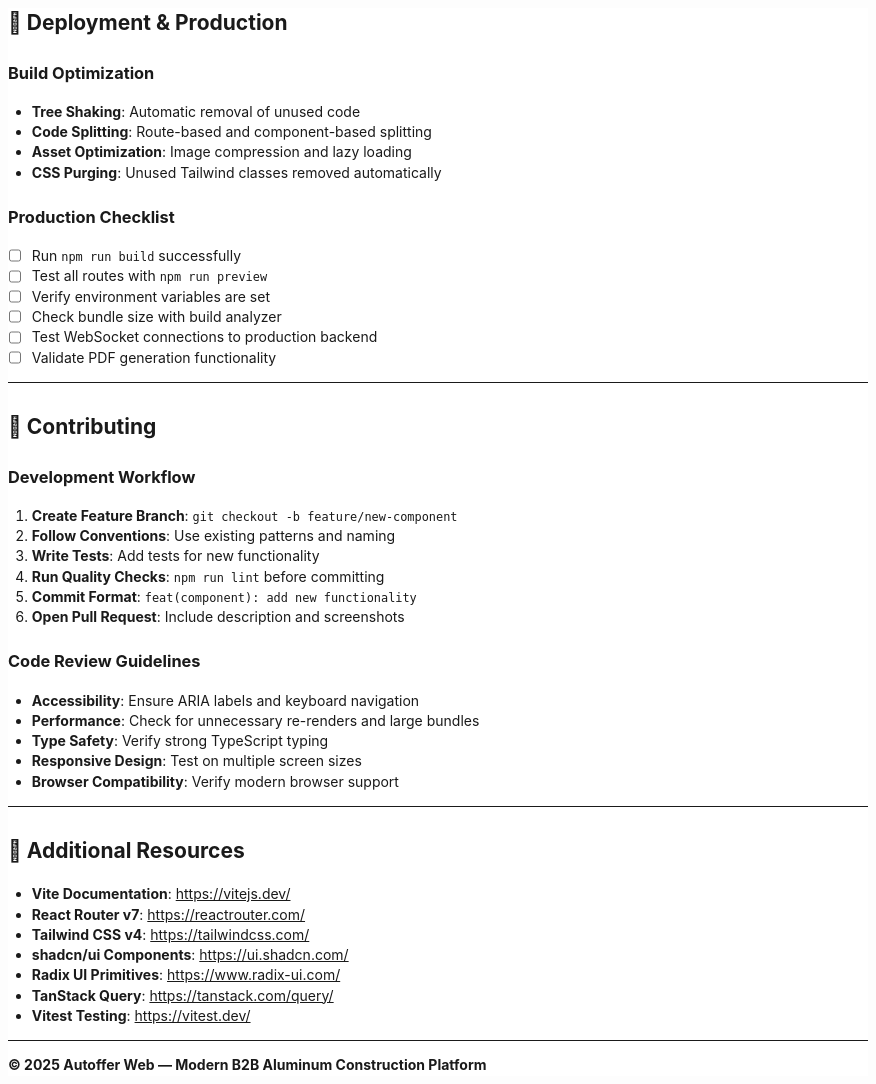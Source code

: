 
## 🚀 Deployment & Production

### **Build Optimization**
- **Tree Shaking**: Automatic removal of unused code
- **Code Splitting**: Route-based and component-based splitting
- **Asset Optimization**: Image compression and lazy loading
- **CSS Purging**: Unused Tailwind classes removed automatically

### **Production Checklist**
- [ ] Run `npm run build` successfully
- [ ] Test all routes with `npm run preview`
- [ ] Verify environment variables are set
- [ ] Check bundle size with build analyzer
- [ ] Test WebSocket connections to production backend
- [ ] Validate PDF generation functionality

---

## 🤝 Contributing

### **Development Workflow**
1. **Create Feature Branch**: `git checkout -b feature/new-component`
2. **Follow Conventions**: Use existing patterns and naming
3. **Write Tests**: Add tests for new functionality
4. **Run Quality Checks**: `npm run lint` before committing
5. **Commit Format**: `feat(component): add new functionality`
6. **Open Pull Request**: Include description and screenshots

### **Code Review Guidelines**
- **Accessibility**: Ensure ARIA labels and keyboard navigation
- **Performance**: Check for unnecessary re-renders and large bundles
- **Type Safety**: Verify strong TypeScript typing
- **Responsive Design**: Test on multiple screen sizes
- **Browser Compatibility**: Verify modern browser support

---

## 📖 Additional Resources

- **Vite Documentation**: https://vitejs.dev/
- **React Router v7**: https://reactrouter.com/
- **Tailwind CSS v4**: https://tailwindcss.com/
- **shadcn/ui Components**: https://ui.shadcn.com/
- **Radix UI Primitives**: https://www.radix-ui.com/
- **TanStack Query**: https://tanstack.com/query/
- **Vitest Testing**: https://vitest.dev/

---

**© 2025 Autoffer Web — Modern B2B Aluminum Construction Platform**
